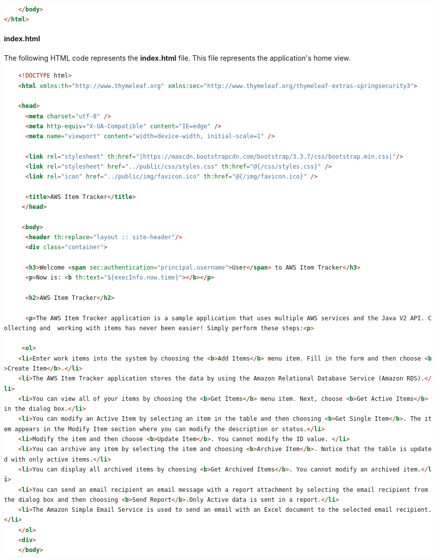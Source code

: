 ```html
	</body>
</html>
```

#### index.html

The following HTML code represents the **index.html** file. This file represents the application's home view.

```html
    <!DOCTYPE html>
    <html xmlns:th="http://www.thymeleaf.org" xmlns:sec="http://www.thymeleaf.org/thymeleaf-extras-springsecurity3">

    <head>
      <meta charset="utf-8" />
      <meta http-equiv="X-UA-Compatible" content="IE=edge" />
      <meta name="viewport" content="width=device-width, initial-scale=1" />

      <link rel="stylesheet" th:href="|https://maxcdn.bootstrapcdn.com/bootstrap/3.3.7/css/bootstrap.min.css|"/>
      <link rel="stylesheet" href="../public/css/styles.css" th:href="@{/css/styles.css}" />
      <link rel="icon" href="../public/img/favicon.ico" th:href="@{/img/favicon.ico}" />

      <title>AWS Item Tracker</title>
     </head>

     <body>
      <header th:replace="layout :: site-header"/>
      <div class="container">

      <h3>Welcome <span sec:authentication="principal.username">User</span> to AWS Item Tracker</h3>
      <p>Now is: <b th:text="${execInfo.now.time}"></b></p>

      <h2>AWS Item Tracker</h2>

      <p>The AWS Item Tracker application is a sample application that uses multiple AWS services and the Java V2 API. Collecting and  working with items has never been easier! Simply perform these steps:<p>

     <ol>
    <li>Enter work items into the system by choosing the <b>Add Items</b> menu item. Fill in the form and then choose <b>Create Item</b>.</li>
    <li>The AWS Item Tracker application stores the data by using the Amazon Relational Database Service (Amazon RDS).</li>
    <li>You can view all of your items by choosing the <b>Get Items</b> menu item. Next, choose <b>Get Active Items</b> in the dialog box.</li>
    <li>You can modify an Active Item by selecting an item in the table and then choosing <b>Get Single Item</b>. The item appears in the Modify Item section where you can modify the description or status.</li>
    <li>Modify the item and then choose <b>Update Item</b>. You cannot modify the ID value. </li>
    <li>You can archive any item by selecting the item and choosing <b>Archive Item</b>. Notice that the table is updated with only active items.</li>
    <li>You can display all archived items by choosing <b>Get Archived Items</b>. You cannot modify an archived item.</li>
    <li>You can send an email recipient an email message with a report attachment by selecting the email recipient from the dialog box and then choosing <b>Send Report</b>.Only Active data is sent in a report.</li>
    <li>The Amazon Simple Email Service is used to send an email with an Excel document to the selected email recipient.</li>
    </ol>
    <div>
    </body>
```
